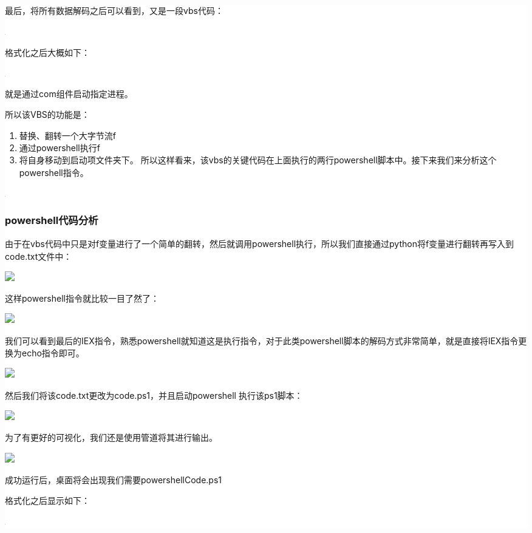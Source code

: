 最后，将所有数据解码之后可以看到，又是一段vbs代码：

[![](data:image/png;base64,iVBORw0KGgoAAAANSUhEUgAAAAEAAAABCAYAAAAfFcSJAAAAAXNSR0IArs4c6QAAAARnQU1BAACxjwv8YQUAAAAJcEhZcwAADsQAAA7EAZUrDhsAAAANSURBVBhXYzh8+PB/AAffA0nNPuCLAAAAAElFTkSuQmCC)](https://p5.ssl.qhimg.com/t014fb48935332041ed.png)

格式化之后大概如下：

[![](data:image/png;base64,iVBORw0KGgoAAAANSUhEUgAAAAEAAAABCAYAAAAfFcSJAAAAAXNSR0IArs4c6QAAAARnQU1BAACxjwv8YQUAAAAJcEhZcwAADsQAAA7EAZUrDhsAAAANSURBVBhXYzh8+PB/AAffA0nNPuCLAAAAAElFTkSuQmCC)](https://p4.ssl.qhimg.com/t01ef5673c81e5db0ed.png)

就是通过com组件启动指定进程。

所以该VBS的功能是：
1. 替换、翻转一个大字节流f
1. 通过powershell执行f
1. 将自身移动到启动项文件夹下。
所以这样看来，该vbs的关键代码在上面执行的两行powershell脚本中。接下来我们来分析这个powershell指令。

[![](data:image/png;base64,iVBORw0KGgoAAAANSUhEUgAAAAEAAAABCAYAAAAfFcSJAAAAAXNSR0IArs4c6QAAAARnQU1BAACxjwv8YQUAAAAJcEhZcwAADsQAAA7EAZUrDhsAAAANSURBVBhXYzh8+PB/AAffA0nNPuCLAAAAAElFTkSuQmCC)](https://p0.ssl.qhimg.com/t0181a57ed904a1f71f.png)

### <a class="reference-link" name="powershell%E4%BB%A3%E7%A0%81%E5%88%86%E6%9E%90"></a>powershell代码分析

由于在vbs代码中只是对f变量进行了一个简单的翻转，然后就调用powershell执行，所以我们直接通过python将f变量进行翻转再写入到code.txt文件中：

[![](https://p5.ssl.qhimg.com/t0140cee7c8e8edb55a.png)](https://p5.ssl.qhimg.com/t0140cee7c8e8edb55a.png)

这样powershell指令就比较一目了然了：

[![](https://p1.ssl.qhimg.com/t01f98f311aa103770c.png)](https://p1.ssl.qhimg.com/t01f98f311aa103770c.png)

我们可以看到最后的IEX指令，熟悉powershell就知道这是执行指令，对于此类powershell脚本的解码方式非常简单，就是直接将IEX指令更换为echo指令即可。

[![](https://p5.ssl.qhimg.com/t013aacd3506710c22c.png)](https://p5.ssl.qhimg.com/t013aacd3506710c22c.png)

然后我们将该code.txt更改为code.ps1，并且启动powershell 执行该ps1脚本：

[![](https://p2.ssl.qhimg.com/t014874acd4fa488ed9.png)](https://p2.ssl.qhimg.com/t014874acd4fa488ed9.png)

为了有更好的可视化，我们还是使用管道将其进行输出。

[![](https://p4.ssl.qhimg.com/t01fcf9ba03bf8a1c98.png)](https://p4.ssl.qhimg.com/t01fcf9ba03bf8a1c98.png)

成功运行后，桌面将会出现我们需要powershellCode.ps1

格式化之后显示如下：

[![](data:image/png;base64,iVBORw0KGgoAAAANSUhEUgAAAAEAAAABCAYAAAAfFcSJAAAAAXNSR0IArs4c6QAAAARnQU1BAACxjwv8YQUAAAAJcEhZcwAADsQAAA7EAZUrDhsAAAANSURBVBhXYzh8+PB/AAffA0nNPuCLAAAAAElFTkSuQmCC)](https://p0.ssl.qhimg.com/t01f45dd1176eedee87.png)
